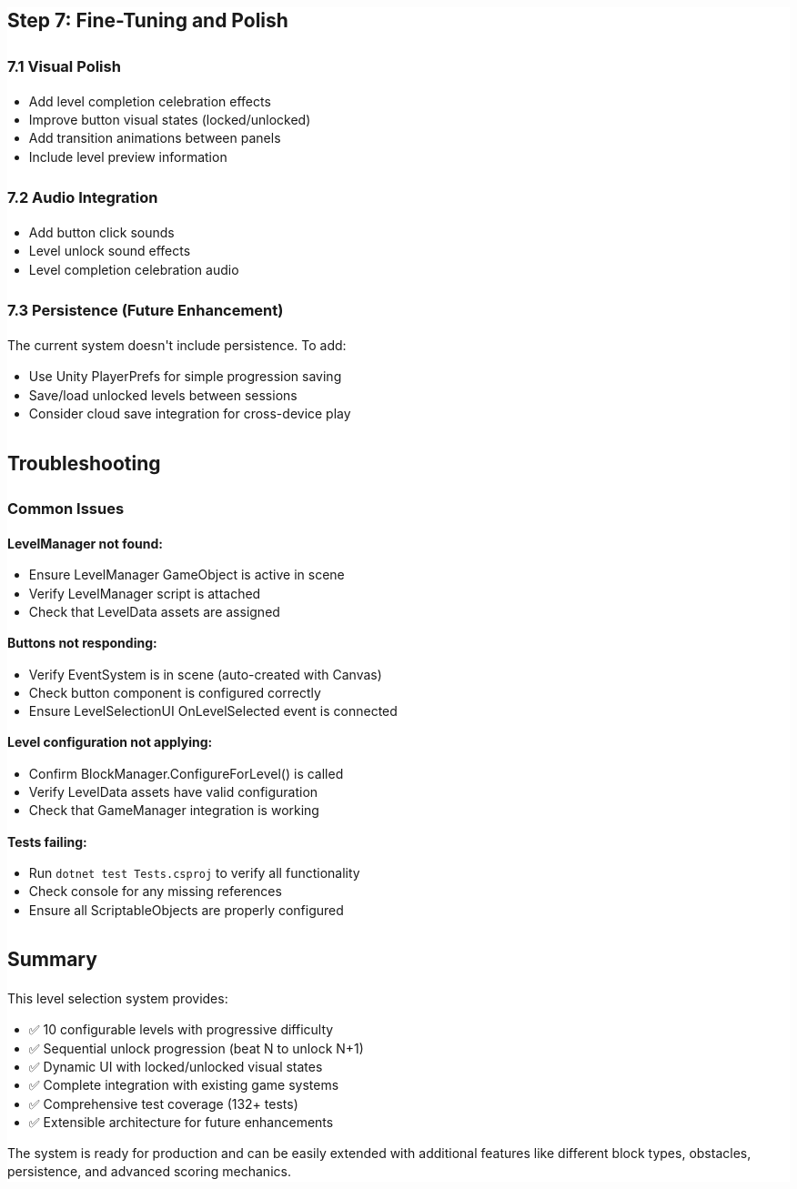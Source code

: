 ## Step 7: Fine-Tuning and Polish

### 7.1 Visual Polish

- Add level completion celebration effects
- Improve button visual states (locked/unlocked)
- Add transition animations between panels
- Include level preview information

### 7.2 Audio Integration

- Add button click sounds
- Level unlock sound effects
- Level completion celebration audio

### 7.3 Persistence (Future Enhancement)

The current system doesn't include persistence. To add:
- Use Unity PlayerPrefs for simple progression saving
- Save/load unlocked levels between sessions
- Consider cloud save integration for cross-device play

## Troubleshooting

### Common Issues

**LevelManager not found:**
- Ensure LevelManager GameObject is active in scene
- Verify LevelManager script is attached
- Check that LevelData assets are assigned

**Buttons not responding:**
- Verify EventSystem is in scene (auto-created with Canvas)
- Check button component is configured correctly
- Ensure LevelSelectionUI OnLevelSelected event is connected

**Level configuration not applying:**
- Confirm BlockManager.ConfigureForLevel() is called
- Verify LevelData assets have valid configuration
- Check that GameManager integration is working

**Tests failing:**
- Run `dotnet test Tests.csproj` to verify all functionality
- Check console for any missing references
- Ensure all ScriptableObjects are properly configured

## Summary

This level selection system provides:
- ✅ 10 configurable levels with progressive difficulty
- ✅ Sequential unlock progression (beat N to unlock N+1)  
- ✅ Dynamic UI with locked/unlocked visual states
- ✅ Complete integration with existing game systems
- ✅ Comprehensive test coverage (132+ tests)
- ✅ Extensible architecture for future enhancements

The system is ready for production and can be easily extended with additional features like different block types, obstacles, persistence, and advanced scoring mechanics.
